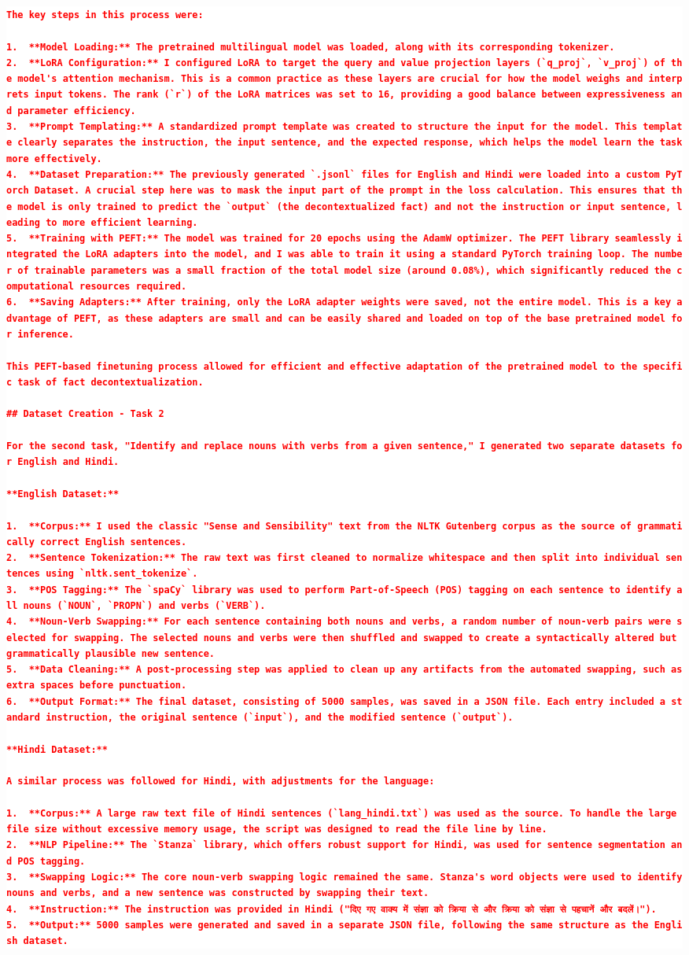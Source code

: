    ```json
The key steps in this process were:

1.  **Model Loading:** The pretrained multilingual model was loaded, along with its corresponding tokenizer.
2.  **LoRA Configuration:** I configured LoRA to target the query and value projection layers (`q_proj`, `v_proj`) of the model's attention mechanism. This is a common practice as these layers are crucial for how the model weighs and interprets input tokens. The rank (`r`) of the LoRA matrices was set to 16, providing a good balance between expressiveness and parameter efficiency.
3.  **Prompt Templating:** A standardized prompt template was created to structure the input for the model. This template clearly separates the instruction, the input sentence, and the expected response, which helps the model learn the task more effectively.
4.  **Dataset Preparation:** The previously generated `.jsonl` files for English and Hindi were loaded into a custom PyTorch Dataset. A crucial step here was to mask the input part of the prompt in the loss calculation. This ensures that the model is only trained to predict the `output` (the decontextualized fact) and not the instruction or input sentence, leading to more efficient learning.
5.  **Training with PEFT:** The model was trained for 20 epochs using the AdamW optimizer. The PEFT library seamlessly integrated the LoRA adapters into the model, and I was able to train it using a standard PyTorch training loop. The number of trainable parameters was a small fraction of the total model size (around 0.08%), which significantly reduced the computational resources required.
6.  **Saving Adapters:** After training, only the LoRA adapter weights were saved, not the entire model. This is a key advantage of PEFT, as these adapters are small and can be easily shared and loaded on top of the base pretrained model for inference.

This PEFT-based finetuning process allowed for efficient and effective adaptation of the pretrained model to the specific task of fact decontextualization.

## Dataset Creation - Task 2

For the second task, "Identify and replace nouns with verbs from a given sentence," I generated two separate datasets for English and Hindi.

**English Dataset:**

1.  **Corpus:** I used the classic "Sense and Sensibility" text from the NLTK Gutenberg corpus as the source of grammatically correct English sentences.
2.  **Sentence Tokenization:** The raw text was first cleaned to normalize whitespace and then split into individual sentences using `nltk.sent_tokenize`.
3.  **POS Tagging:** The `spaCy` library was used to perform Part-of-Speech (POS) tagging on each sentence to identify all nouns (`NOUN`, `PROPN`) and verbs (`VERB`).
4.  **Noun-Verb Swapping:** For each sentence containing both nouns and verbs, a random number of noun-verb pairs were selected for swapping. The selected nouns and verbs were then shuffled and swapped to create a syntactically altered but grammatically plausible new sentence.
5.  **Data Cleaning:** A post-processing step was applied to clean up any artifacts from the automated swapping, such as extra spaces before punctuation.
6.  **Output Format:** The final dataset, consisting of 5000 samples, was saved in a JSON file. Each entry included a standard instruction, the original sentence (`input`), and the modified sentence (`output`).

**Hindi Dataset:**

A similar process was followed for Hindi, with adjustments for the language:

1.  **Corpus:** A large raw text file of Hindi sentences (`lang_hindi.txt`) was used as the source. To handle the large file size without excessive memory usage, the script was designed to read the file line by line.
2.  **NLP Pipeline:** The `Stanza` library, which offers robust support for Hindi, was used for sentence segmentation and POS tagging.
3.  **Swapping Logic:** The core noun-verb swapping logic remained the same. Stanza's word objects were used to identify nouns and verbs, and a new sentence was constructed by swapping their text.
4.  **Instruction:** The instruction was provided in Hindi ("दिए गए वाक्य में संज्ञा को क्रिया से और क्रिया को संज्ञा से पहचानें और बदलें।").
5.  **Output:** 5000 samples were generated and saved in a separate JSON file, following the same structure as the English dataset.
   ```